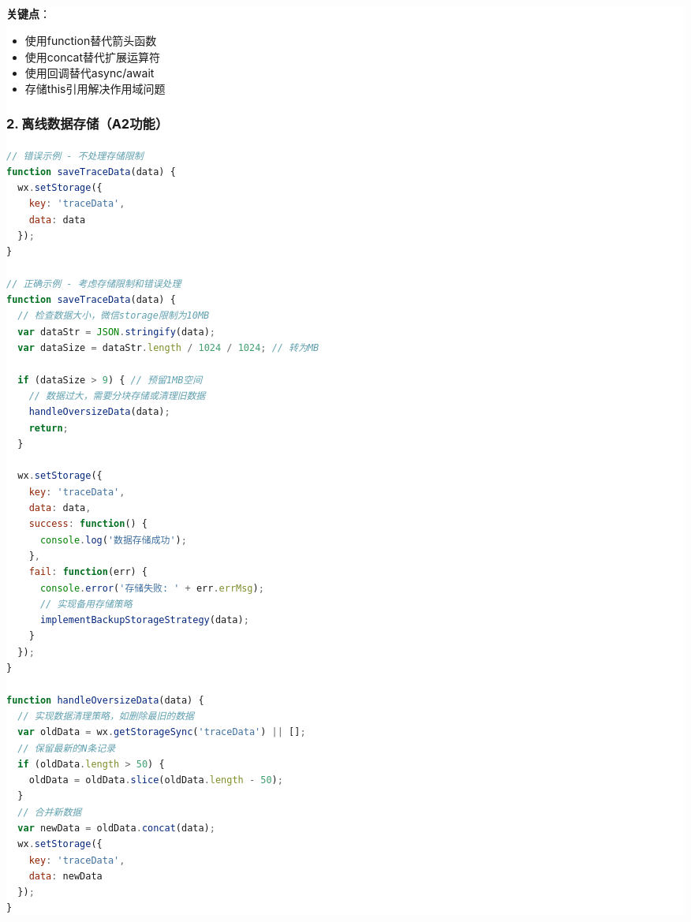 **关键点**：
- 使用function替代箭头函数
- 使用concat替代扩展运算符
- 使用回调替代async/await
- 存储this引用解决作用域问题

### 2. 离线数据存储（A2功能）

```javascript
// 错误示例 - 不处理存储限制
function saveTraceData(data) {
  wx.setStorage({
    key: 'traceData',
    data: data
  });
}

// 正确示例 - 考虑存储限制和错误处理
function saveTraceData(data) {
  // 检查数据大小，微信storage限制为10MB
  var dataStr = JSON.stringify(data);
  var dataSize = dataStr.length / 1024 / 1024; // 转为MB
  
  if (dataSize > 9) { // 预留1MB空间
    // 数据过大，需要分块存储或清理旧数据
    handleOversizeData(data);
    return;
  }
  
  wx.setStorage({
    key: 'traceData',
    data: data,
    success: function() {
      console.log('数据存储成功');
    },
    fail: function(err) {
      console.error('存储失败: ' + err.errMsg);
      // 实现备用存储策略
      implementBackupStorageStrategy(data);
    }
  });
}

function handleOversizeData(data) {
  // 实现数据清理策略，如删除最旧的数据
  var oldData = wx.getStorageSync('traceData') || [];
  // 保留最新的N条记录
  if (oldData.length > 50) {
    oldData = oldData.slice(oldData.length - 50);
  }
  // 合并新数据
  var newData = oldData.concat(data);
  wx.setStorage({
    key: 'traceData',
    data: newData
  });
}
```
